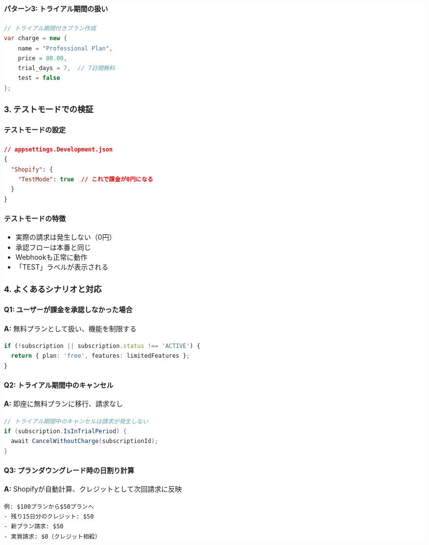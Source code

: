 #### パターン3: トライアル期間の扱い
```csharp
// トライアル期間付きプラン作成
var charge = new {
    name = "Professional Plan",
    price = 80.00,
    trial_days = 7,  // 7日間無料
    test = false
};
```

### 3. テストモードでの検証

#### テストモードの設定
```json
// appsettings.Development.json
{
  "Shopify": {
    "TestMode": true  // これで課金が0円になる
  }
}
```

#### テストモードの特徴
- 実際の請求は発生しない（0円）
- 承認フローは本番と同じ
- Webhookも正常に動作
- 「TEST」ラベルが表示される

### 4. よくあるシナリオと対応

#### Q1: ユーザーが課金を承認しなかった場合
**A:** 無料プランとして扱い、機能を制限する
```typescript
if (!subscription || subscription.status !== 'ACTIVE') {
  return { plan: 'free', features: limitedFeatures };
}
```

#### Q2: トライアル期間中のキャンセル
**A:** 即座に無料プランに移行、請求なし
```csharp
// トライアル期間中のキャンセルは請求が発生しない
if (subscription.IsInTrialPeriod) {
  await CancelWithoutCharge(subscriptionId);
}
```

#### Q3: プランダウングレード時の日割り計算
**A:** Shopifyが自動計算、クレジットとして次回請求に反映
```
例: $100プランから$50プランへ
- 残り15日分のクレジット: $50
- 新プラン請求: $50
- 実質請求: $0（クレジット相殺）
```
